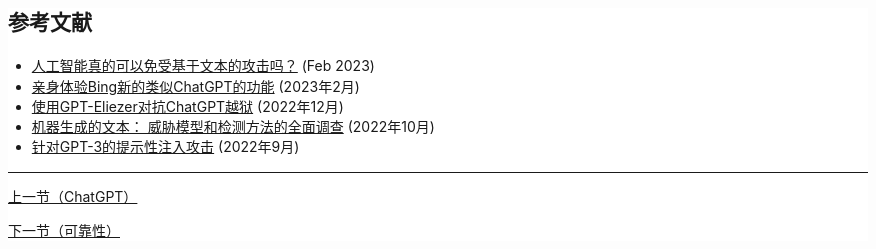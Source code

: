 ## 参考文献

- [人工智能真的可以免受基于文本的攻击吗？](https://techcrunch.com/2023/02/24/can-language-models-really-be-protected-from-text-based-attacks/) (Feb 2023)
- [亲身体验Bing新的类似ChatGPT的功能](https://techcrunch.com/2023/02/08/hands-on-with-the-new-bing/) (2023年2月)
- [使用GPT-Eliezer对抗ChatGPT越狱](https://www.alignmentforum.org/posts/pNcFYZnPdXyL2RfgA/using-gpt-eliezer-against-chatgpt-jailbreaking) (2022年12月)
- [机器生成的文本： 威胁模型和检测方法的全面调查](https://arxiv.org/abs/2210.07321) (2022年10月)
- [针对GPT-3的提示性注入攻击](https://simonwillison.net/2022/Sep/12/prompt-injection/) (2022年9月)

---
[上一节（ChatGPT）](./prompts-chatgpt.md)

[下一节（可靠性）](./prompts-reliability.md)
